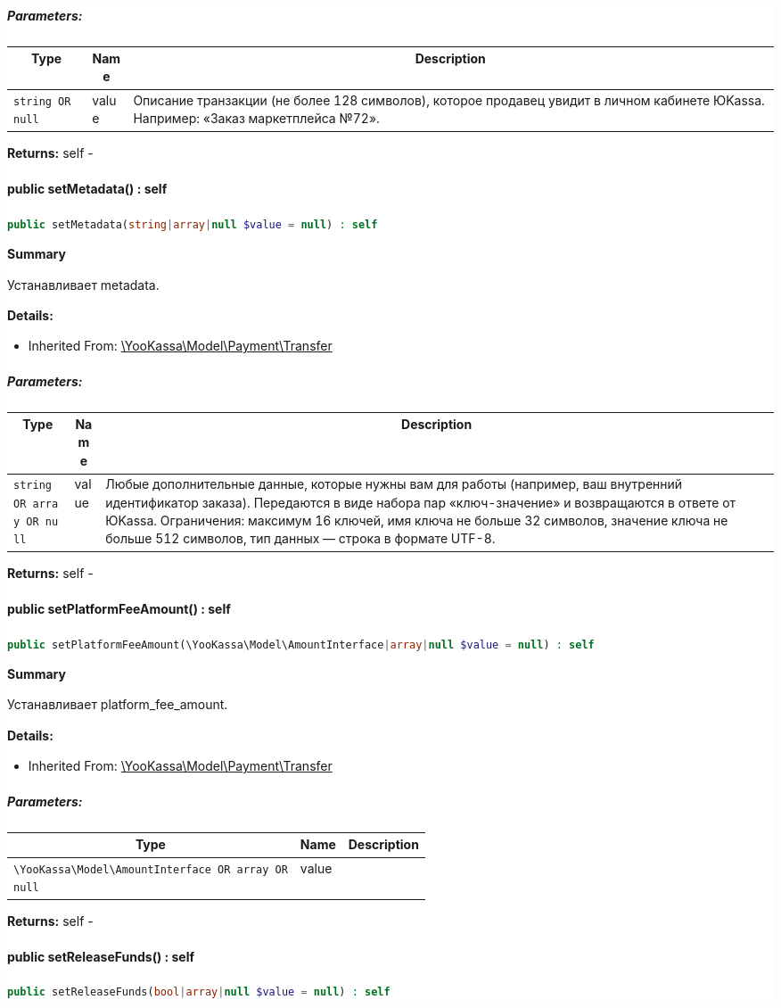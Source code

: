 ##### Parameters:
| Type | Name | Description |
| ---- | ---- | ----------- |
| <code lang="php">string OR null</code> | value  | Описание транзакции (не более 128 символов), которое продавец увидит в личном кабинете ЮKassa. Например: «Заказ маркетплейса №72». |

**Returns:** self - 


<a name="method_setMetadata" class="anchor"></a>
#### public setMetadata() : self

```php
public setMetadata(string|array|null $value = null) : self
```

**Summary**

Устанавливает metadata.

**Details:**
* Inherited From: [\YooKassa\Model\Payment\Transfer](../classes/YooKassa-Model-Payment-Transfer.md)

##### Parameters:
| Type | Name | Description |
| ---- | ---- | ----------- |
| <code lang="php">string OR array OR null</code> | value  | Любые дополнительные данные, которые нужны вам для работы (например, ваш внутренний идентификатор заказа). Передаются в виде набора пар «ключ-значение» и возвращаются в ответе от ЮKassa. Ограничения: максимум 16 ключей, имя ключа не больше 32 символов, значение ключа не больше 512 символов, тип данных — строка в формате UTF-8. |

**Returns:** self - 


<a name="method_setPlatformFeeAmount" class="anchor"></a>
#### public setPlatformFeeAmount() : self

```php
public setPlatformFeeAmount(\YooKassa\Model\AmountInterface|array|null $value = null) : self
```

**Summary**

Устанавливает platform_fee_amount.

**Details:**
* Inherited From: [\YooKassa\Model\Payment\Transfer](../classes/YooKassa-Model-Payment-Transfer.md)

##### Parameters:
| Type | Name | Description |
| ---- | ---- | ----------- |
| <code lang="php">\YooKassa\Model\AmountInterface OR array OR null</code> | value  |  |

**Returns:** self - 


<a name="method_setReleaseFunds" class="anchor"></a>
#### public setReleaseFunds() : self

```php
public setReleaseFunds(bool|array|null $value = null) : self
```
